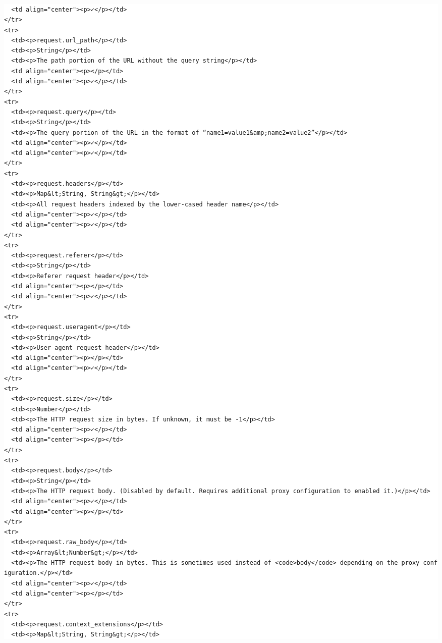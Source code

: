       <td align="center"><p>✓</p></td>
    </tr>
    <tr>
      <td><p>request.url_path</p></td>
      <td><p>String</p></td>
      <td><p>The path portion of the URL without the query string</p></td>
      <td align="center"><p></p></td>
      <td align="center"><p>✓</p></td>
    </tr>
    <tr>
      <td><p>request.query</p></td>
      <td><p>String</p></td>
      <td><p>The query portion of the URL in the format of “name1=value1&amp;name2=value2”</p></td>
      <td align="center"><p>✓</p></td>
      <td align="center"><p>✓</p></td>
    </tr>
    <tr>
      <td><p>request.headers</p></td>
      <td><p>Map&lt;String, String&gt;</p></td>
      <td><p>All request headers indexed by the lower-cased header name</p></td>
      <td align="center"><p>✓</p></td>
      <td align="center"><p>✓</p></td>
    </tr>
    <tr>
      <td><p>request.referer</p></td>
      <td><p>String</p></td>
      <td><p>Referer request header</p></td>
      <td align="center"><p></p></td>
      <td align="center"><p>✓</p></td>
    </tr>
    <tr>
      <td><p>request.useragent</p></td>
      <td><p>String</p></td>
      <td><p>User agent request header</p></td>
      <td align="center"><p></p></td>
      <td align="center"><p>✓</p></td>
    </tr>
    <tr>
      <td><p>request.size</p></td>
      <td><p>Number</p></td>
      <td><p>The HTTP request size in bytes. If unknown, it must be -1</p></td>
      <td align="center"><p>✓</p></td>
      <td align="center"><p></p></td>
    </tr>
    <tr>
      <td><p>request.body</p></td>
      <td><p>String</p></td>
      <td><p>The HTTP request body. (Disabled by default. Requires additional proxy configuration to enabled it.)</p></td>
      <td align="center"><p>✓</p></td>
      <td align="center"><p></p></td>
    </tr>
    <tr>
      <td><p>request.raw_body</p></td>
      <td><p>Array&lt;Number&gt;</p></td>
      <td><p>The HTTP request body in bytes. This is sometimes used instead of <code>body</code> depending on the proxy configuration.</p></td>
      <td align="center"><p>✓</p></td>
      <td align="center"><p></p></td>
    </tr>
    <tr>
      <td><p>request.context_extensions</p></td>
      <td><p>Map&lt;String, String&gt;</p></td>